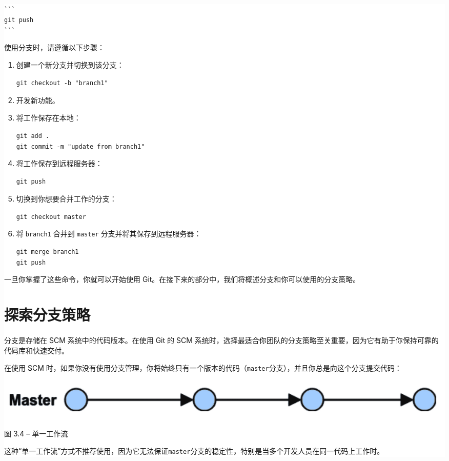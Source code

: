     ```
    git push
    ```

使用分支时，请遵循以下步骤：

1.  创建一个新分支并切换到该分支：

    ```
    git checkout -b "branch1"
    ```

1.  开发新功能。

1.  将工作保存在本地：

    ```
    git add .
    git commit -m "update from branch1"
    ```

1.  将工作保存到远程服务器：

    ```
    git push
    ```

1.  切换到你想要合并工作的分支：

    ```
    git checkout master
    ```

1.  将 `branch1` 合并到 `master` 分支并将其保存到远程服务器：

    ```
    git merge branch1
    git push
    ```

一旦你掌握了这些命令，你就可以开始使用 Git。在接下来的部分中，我们将概述分支和你可以使用的分支策略。

# 探索分支策略

分支是存储在 SCM 系统中的代码版本。在使用 Git 的 SCM 系统时，选择最适合你团队的分支策略至关重要，因为它有助于你保持可靠的代码库和快速交付。

在使用 SCM 时，如果你没有使用分支管理，你将始终只有一个版本的代码（`master`分支），并且你总是向这个分支提交代码：

![图 3.4 – 单一工作流](img/Figure_3.04_B16392.jpg)

图 3.4 – 单一工作流

这种“单一工作流”方式不推荐使用，因为它无法保证`master`分支的稳定性，特别是当多个开发人员在同一代码上工作时。
